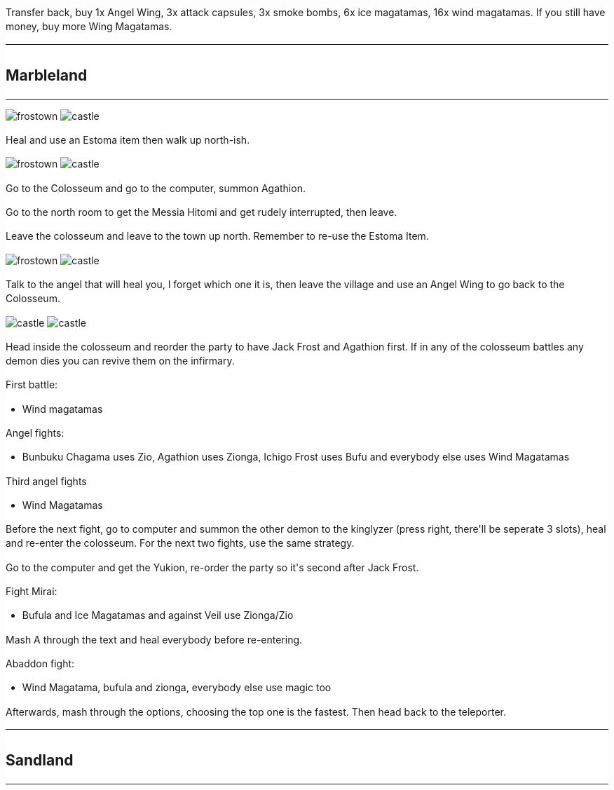 Transfer back, buy 1x Angel Wing, 3x attack capsules, 3x smoke bombs, 6x ice magatamas, 16x wind magatamas. If you still have money, buy more Wing Magatamas.

---
## Marbleland
---

![frostown](images/dcmaps/Marbleland.jpg) ![castle](images/dcmaps/Marbleland2.jpg)

Heal and use an Estoma item then walk up north-ish.

![frostown](images/dcmaps/Marbleland-Town.jpg) ![castle](images/dcmaps/Marbleland-Colosseum.jpg)

Go to the Colosseum and go to the computer, summon Agathion.

Go to the north room to get the Messia Hitomi and get rudely interrupted, then leave.

Leave the colosseum and leave to the town up north. Remember to re-use the Estoma Item.

![frostown](images/dcmaps/Marbleland4.jpg) ![castle](images/dcmaps/Marbleland5.jpg)

Talk to the angel that will heal you, I forget which one it is, then leave the village and use an Angel Wing to go back to the Colosseum.

![castle](images/dcmaps/Marbleland-Colosseum.jpg) ![castle](images/dcmaps/Marbleland-Colosseum2.jpg)

Head inside the colosseum and reorder the party to have Jack Frost and Agathion first. If in any of the colosseum battles any demon dies you can revive them on the infirmary.

First battle:
*   Wind magatamas

Angel fights:
*   Bunbuku Chagama uses Zio, Agathion uses Zionga, Ichigo Frost uses Bufu and everybody else uses Wind Magatamas

Third angel fights
*   Wind Magatamas

Before the next fight, go to computer and summon the other demon to the kinglyzer (press right, there'll be seperate 3 slots), heal and re-enter the colosseum. For the next two fights, use the same strategy.

Go to the computer and get the Yukion, re-order the party so it's second after Jack Frost.

Fight Mirai:
*   Bufula and Ice Magatamas and against Veil use Zionga/Zio

Mash A through the text and heal everybody before re-entering.

Abaddon fight:
*   Wind Magatama, bufula and zionga, everybody else use magic too

Afterwards, mash through the options, choosing the top one is the fastest. Then head back to the teleporter.

---
## Sandland
---
